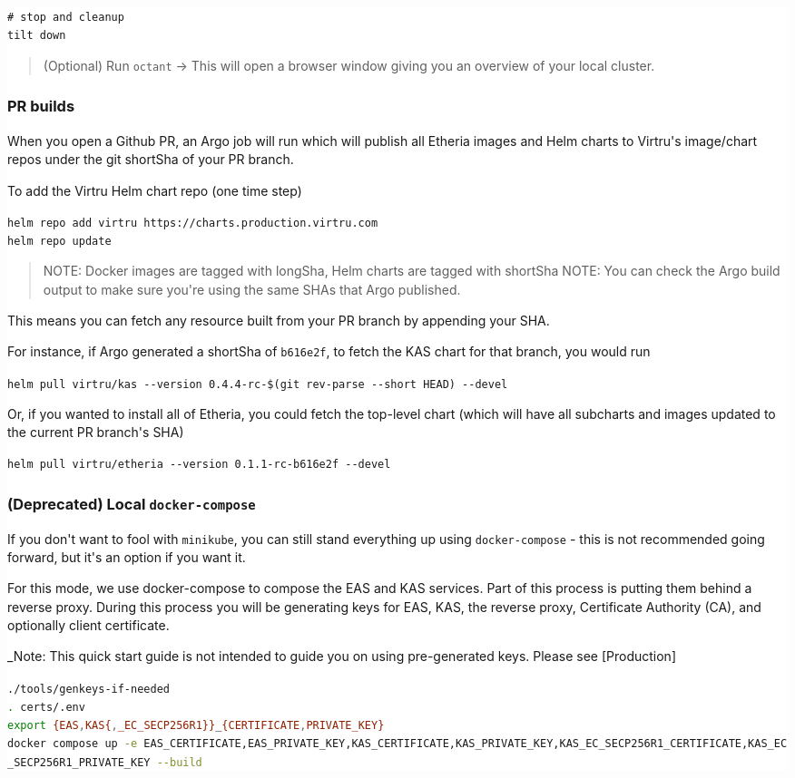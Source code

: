 ```shell
# stop and cleanup
tilt down
```

> (Optional) Run `octant` -> This will open a browser window giving you an overview of your local cluster.

### PR builds

When you open a Github PR, an Argo job will run which will publish all Etheria images and Helm charts to Virtru's image/chart
repos under the git shortSha of your PR branch.

To add the Virtru Helm chart repo (one time step)

``` sh
helm repo add virtru https://charts.production.virtru.com
helm repo update
```

> NOTE: Docker images are tagged with longSha, Helm charts are tagged with shortSha
> NOTE: You can check the Argo build output to make sure you're using the same SHAs that Argo published.

This means you can fetch any resource built from your PR branch by appending your SHA.

For instance, if Argo generated a shortSha of `b616e2f`, to fetch the KAS chart for that branch, you would run

`helm pull virtru/kas --version 0.4.4-rc-$(git rev-parse --short HEAD) --devel`

Or, if you wanted to install all of Etheria, you could fetch the top-level chart (which will have all subcharts and images updated to the current PR branch's SHA)

`helm pull virtru/etheria --version 0.1.1-rc-b616e2f --devel`

### (Deprecated) Local `docker-compose`

If you don't want to fool with `minikube`, you can still stand everything up using `docker-compose` - this is not recommended
going forward, but it's an option if you want it.

For this mode, we use docker-compose to compose the EAS and KAS services. Part of this process is putting them behind a reverse proxy.
During this process you will be generating keys for EAS, KAS, the reverse proxy, Certificate Authority (CA), and optionally client certificate.

_Note: This quick start guide is not intended to guide you on using pre-generated keys. Please see [Production]

```sh
./tools/genkeys-if-needed
. certs/.env
export {EAS,KAS{,_EC_SECP256R1}}_{CERTIFICATE,PRIVATE_KEY}
docker compose up -e EAS_CERTIFICATE,EAS_PRIVATE_KEY,KAS_CERTIFICATE,KAS_PRIVATE_KEY,KAS_EC_SECP256R1_CERTIFICATE,KAS_EC_SECP256R1_PRIVATE_KEY --build
```


[^1]: https://docs.docker.com/compose/reference/logs/